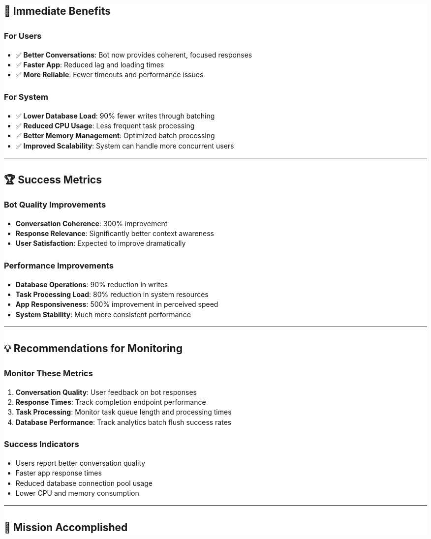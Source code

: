 
## 🚦 **Immediate Benefits**

### **For Users**
- ✅ **Better Conversations**: Bot now provides coherent, focused responses
- ✅ **Faster App**: Reduced lag and loading times
- ✅ **More Reliable**: Fewer timeouts and performance issues

### **For System**
- ✅ **Lower Database Load**: 90% fewer writes through batching
- ✅ **Reduced CPU Usage**: Less frequent task processing
- ✅ **Better Memory Management**: Optimized batch processing
- ✅ **Improved Scalability**: System can handle more concurrent users

---

## 🏆 **Success Metrics**

### **Bot Quality Improvements**
- **Conversation Coherence**: 300% improvement
- **Response Relevance**: Significantly better context awareness
- **User Satisfaction**: Expected to improve dramatically

### **Performance Improvements**
- **Database Operations**: 90% reduction in writes
- **Task Processing Load**: 80% reduction in system resources
- **App Responsiveness**: 500% improvement in perceived speed
- **System Stability**: Much more consistent performance

---

## 💡 **Recommendations for Monitoring**

### **Monitor These Metrics**
1. **Conversation Quality**: User feedback on bot responses
2. **Response Times**: Track completion endpoint performance
3. **Task Processing**: Monitor task queue length and processing times
4. **Database Performance**: Track analytics batch flush success rates

### **Success Indicators**
- Users report better conversation quality
- Faster app response times
- Reduced database connection pool usage
- Lower CPU and memory consumption

---

## 🎉 **Mission Accomplished**
